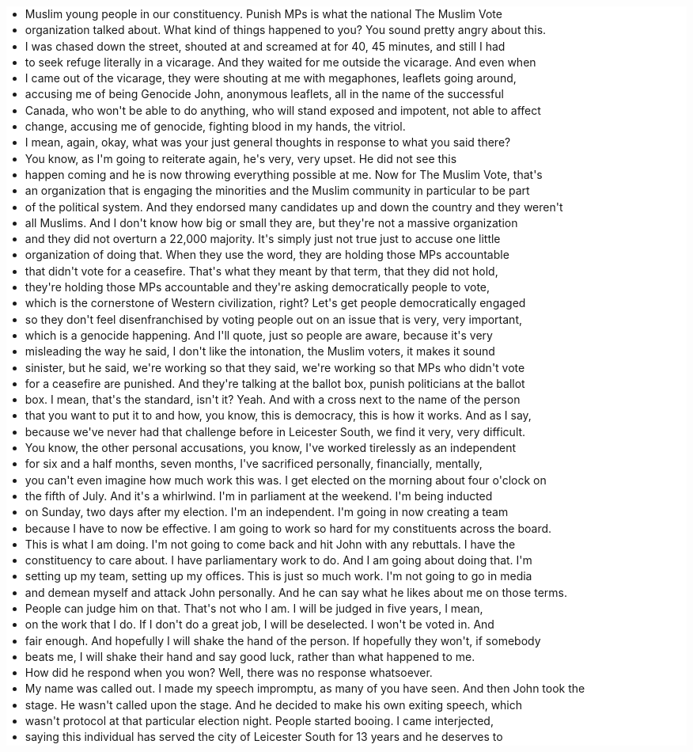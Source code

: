 *  Muslim young people in our constituency. Punish MPs is what the national The Muslim Vote
*  organization talked about. What kind of things happened to you? You sound pretty angry about this.
*  I was chased down the street, shouted at and screamed at for 40, 45 minutes, and still I had
*  to seek refuge literally in a vicarage. And they waited for me outside the vicarage. And even when
*  I came out of the vicarage, they were shouting at me with megaphones, leaflets going around,
*  accusing me of being Genocide John, anonymous leaflets, all in the name of the successful
*  Canada, who won't be able to do anything, who will stand exposed and impotent, not able to affect
*  change, accusing me of genocide, fighting blood in my hands, the vitriol.
*  I mean, again, okay, what was your just general thoughts in response to what you said there?
*  You know, as I'm going to reiterate again, he's very, very upset. He did not see this
*  happen coming and he is now throwing everything possible at me. Now for The Muslim Vote, that's
*  an organization that is engaging the minorities and the Muslim community in particular to be part
*  of the political system. And they endorsed many candidates up and down the country and they weren't
*  all Muslims. And I don't know how big or small they are, but they're not a massive organization
*  and they did not overturn a 22,000 majority. It's simply just not true just to accuse one little
*  organization of doing that. When they use the word, they are holding those MPs accountable
*  that didn't vote for a ceasefire. That's what they meant by that term, that they did not hold,
*  they're holding those MPs accountable and they're asking democratically people to vote,
*  which is the cornerstone of Western civilization, right? Let's get people democratically engaged
*  so they don't feel disenfranchised by voting people out on an issue that is very, very important,
*  which is a genocide happening. And I'll quote, just so people are aware, because it's very
*  misleading the way he said, I don't like the intonation, the Muslim voters, it makes it sound
*  sinister, but he said, we're working so that they said, we're working so that MPs who didn't vote
*  for a ceasefire are punished. And they're talking at the ballot box, punish politicians at the ballot
*  box. I mean, that's the standard, isn't it? Yeah. And with a cross next to the name of the person
*  that you want to put it to and how, you know, this is democracy, this is how it works. And as I say,
*  because we've never had that challenge before in Leicester South, we find it very, very difficult.
*  You know, the other personal accusations, you know, I've worked tirelessly as an independent
*  for six and a half months, seven months, I've sacrificed personally, financially, mentally,
*  you can't even imagine how much work this was. I get elected on the morning about four o'clock on
*  the fifth of July. And it's a whirlwind. I'm in parliament at the weekend. I'm being inducted
*  on Sunday, two days after my election. I'm an independent. I'm going in now creating a team
*  because I have to now be effective. I am going to work so hard for my constituents across the board.
*  This is what I am doing. I'm not going to come back and hit John with any rebuttals. I have the
*  constituency to care about. I have parliamentary work to do. And I am going about doing that. I'm
*  setting up my team, setting up my offices. This is just so much work. I'm not going to go in media
*  and demean myself and attack John personally. And he can say what he likes about me on those terms.
*  People can judge him on that. That's not who I am. I will be judged in five years, I mean,
*  on the work that I do. If I don't do a great job, I will be deselected. I won't be voted in. And
*  fair enough. And hopefully I will shake the hand of the person. If hopefully they won't, if somebody
*  beats me, I will shake their hand and say good luck, rather than what happened to me.
*  How did he respond when you won? Well, there was no response whatsoever.
*  My name was called out. I made my speech impromptu, as many of you have seen. And then John took the
*  stage. He wasn't called upon the stage. And he decided to make his own exiting speech, which
*  wasn't protocol at that particular election night. People started booing. I came interjected,
*  saying this individual has served the city of Leicester South for 13 years and he deserves to